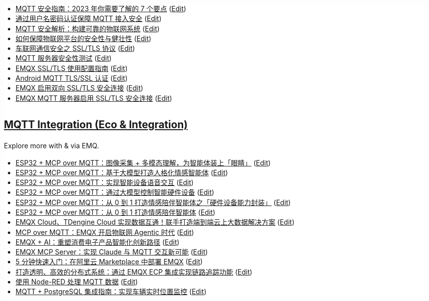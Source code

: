 - [MQTT 安全指南：2023 年你需要了解的 7 个要点](https://www.emqx.com/zh/blog/essential-things-to-know-about-mqtt-security) ([Edit](https://github.com/emqx/blog/blob/main/zh/202304/essential-things-to-know-about-mqtt-security.md))
- [通过用户名密码认证保障 MQTT 接入安全](https://www.emqx.com/zh/blog/securing-mqtt-with-username-and-password-authentication) ([Edit](https://github.com/emqx/blog/blob/main/zh/202304/securing-mqtt-with-username-and-password-authentication.md))
- [MQTT 安全解析：构建可靠的物联网系统](https://www.emqx.com/zh/blog/understanding-mqtt-security-a-comprehensive-overview) ([Edit](https://github.com/emqx/blog/blob/main/zh/202304/understanding-mqtt-security-a-comprehensive-overview.md))
- [如何保障物联网平台的安全性与健壮性](https://www.emqx.com/zh/blog/how-to-ensure-the-security-of-the-iot-platform) ([Edit](https://github.com/emqx/blog/blob/main/zh/202209/how-to-ensure-the-security-of-the-iot-platform.md))
- [车联网通信安全之 SSL/TLS 协议](https://www.emqx.com/zh/blog/ssl-tls-for-internet-of-vehicles-communication-security) ([Edit](https://github.com/emqx/blog/blob/main/zh/202204/ssl-tls-for-internet-of-vehicles-communication-security.md))
- [MQTT 服务器安全性测试](https://www.emqx.com/zh/blog/mqtt-broker-security-fuzz-testing) ([Edit](https://github.com/emqx/blog/blob/main/zh/202201/mqtt-broker-security-fuzz-testing.md))
- [EMQX SSL/TLS 使用配置指南](https://www.emqx.com/zh/blog/emqx-ssl-tls-configuration-guide) ([Edit](https://github.com/emqx/blog/blob/main/zh/202106/emqx-ssl-tls-configuration-guide.md))
- [Android MQTT TLS/SSL 认证](https://www.emqx.com/zh/blog/android-mqtt-ssl-tls-authentication) ([Edit](https://github.com/emqx/blog/blob/main/zh/202011/android-mqtt-ssl-tls-authentication.md))
- [EMQX 启用双向 SSL/TLS 安全连接](https://www.emqx.com/zh/blog/enable-two-way-ssl-for-emqx) ([Edit](https://github.com/emqx/blog/blob/main/zh/202007/enable-two-way-ssl-for-emqx.md))
- [EMQX MQTT 服务器启用 SSL/TLS 安全连接](https://www.emqx.com/zh/blog/emqx-server-ssl-tls-secure-connection-configuration-guide) ([Edit](https://github.com/emqx/blog/blob/main/zh/202007/emqx-server-ssl-tls-secure-connection-configuration-guide.md))


## [MQTT Integration (Eco & Integration)](https://www.emqx.com/zh/blog/category/eco-and-integration)
Explore more with & via EMQ.

- [ESP32 + MCP over MQTT：图像采集 + 多模态理解，为智能体装上「眼睛」](https://www.emqx.com/zh/blog/esp32-and-mcp-over-mqtt-6) ([Edit](https://github.com/emqx/blog/blob/main/zh/202508/esp32-and-mcp-over-mqtt-6.md))
- [ESP32 + MCP over MQTT：基于大模型打造人格化情感智能体](https://www.emqx.com/zh/blog/esp32-and-mcp-over-mqtt-5) ([Edit](https://github.com/emqx/blog/blob/main/zh/202508/esp32-and-mcp-over-mqtt-5.md))
- [ESP32 + MCP over MQTT：实现智能设备语音交互](https://www.emqx.com/zh/blog/esp32-and-mcp-over-mqtt-4) ([Edit](https://github.com/emqx/blog/blob/main/zh/202508/esp32-and-mcp-over-mqtt-4.md))
- [ESP32 + MCP over MQTT：通过大模型控制智能硬件设备](https://www.emqx.com/zh/blog/esp32-and-mcp-over-mqtt-3) ([Edit](https://github.com/emqx/blog/blob/main/zh/202508/esp32-and-mcp-over-mqtt-3.md))
- [ESP32 + MCP over MQTT：从 0 到 1 打造情感陪伴智能体之「硬件设备能力封装」](https://www.emqx.com/zh/blog/esp32-and-mcp-over-mqtt-2) ([Edit](https://github.com/emqx/blog/blob/main/zh/202508/esp32-and-mcp-over-mqtt-2.md))
- [ESP32 + MCP over MQTT：从 0 到 1 打造情感陪伴智能体](https://www.emqx.com/zh/blog/esp32-and-mcp-over-mqtt) ([Edit](https://github.com/emqx/blog/blob/main/zh/202507/esp32-and-mcp-over-mqtt.md))
- [EMQX Cloud、TDengine Cloud 实现数据互通！联手打造端到端云上大数据解决方案](https://www.emqx.com/zh/blog/emqx-cloud-and-tdengine-cloud) ([Edit](https://github.com/emqx/blog/blob/main/zh/202505/emqx-cloud-and-tdengine-cloud.md))
- [MCP over MQTT：EMQX 开启物联网 Agentic 时代](https://www.emqx.com/zh/blog/mcp-over-mqtt) ([Edit](https://github.com/emqx/blog/blob/main/zh/202503/mcp-over-mqtt.md))
- [EMQX + AI：重塑消费电子产品智能化创新路径](https://www.emqx.com/zh/blog/emqx-and-ai) ([Edit](https://github.com/emqx/blog/blob/main/zh/202503/emqx-and-ai.md))
- [EMQX MCP Server：实现 Claude 与 MQTT 交互新可能](https://www.emqx.com/zh/blog/integrating-claude-with-mqtt) ([Edit](https://github.com/emqx/blog/blob/main/zh/202503/integrating-claude-with-mqtt.md))
- [5 分钟快速入门：在阿里云 Marketplace 中部署 EMQX](https://www.emqx.com/zh/blog/deploy-emqx-in-alibaba-cloud-marketplace) ([Edit](https://github.com/emqx/blog/blob/main/zh/202502/deploy-emqx-in-alibaba-cloud-marketplace.md))
- [打造透明、高效的分布式系统：通过 EMQX ECP 集成实现链路追踪功能](https://www.emqx.com/zh/blog/emqx-ecp-datalayers-and-open-telemetry-collector) ([Edit](https://github.com/emqx/blog/blob/main/zh/202411/emqx-ecp-datalayers-and-open-telemetry-collector.md))
- [使用 Node-RED 处理 MQTT 数据](https://www.emqx.com/zh/blog/using-node-red-to-process-mqtt-data) ([Edit](https://github.com/emqx/blog/blob/main/zh/202409/using-node-red-to-process-mqtt-data.md))
- [MQTT + PostgreSQL 集成指南：实现车辆实时位置监控](https://www.emqx.com/zh/blog/mqtt-to-postgresql) ([Edit](https://github.com/emqx/blog/blob/main/zh/202408/mqtt-to-postgresql.md))